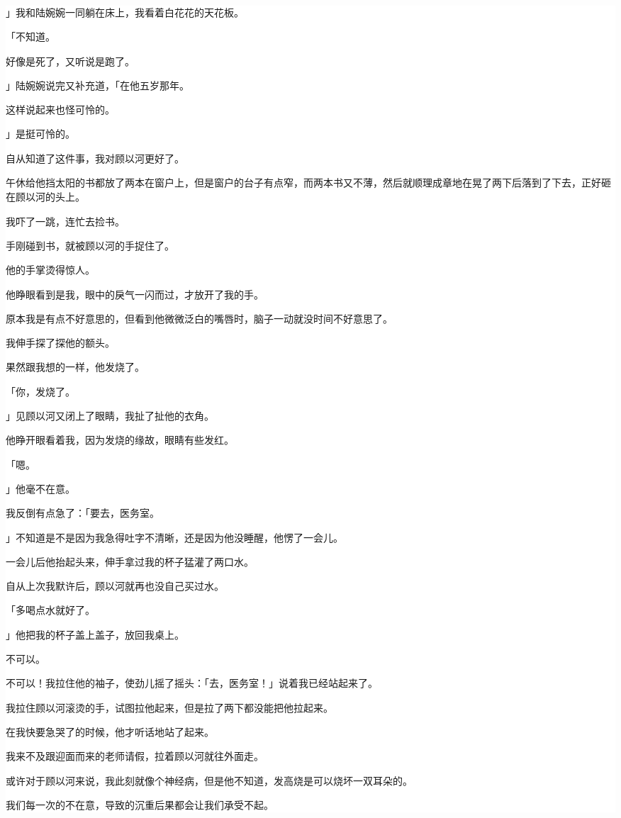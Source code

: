」我和陆婉婉一同躺在床上，我看着白花花的天花板。

「不知道。

好像是死了，又听说是跑了。

」陆婉婉说完又补充道，「在他五岁那年。

这样说起来也怪可怜的。

」是挺可怜的。

自从知道了这件事，我对顾以河更好了。

午休给他挡太阳的书都放了两本在窗户上，但是窗户的台子有点窄，而两本书又不薄，然后就顺理成章地在晃了两下后落到了下去，正好砸在顾以河的头上。

我吓了一跳，连忙去捡书。

手刚碰到书，就被顾以河的手捉住了。

他的手掌烫得惊人。

他睁眼看到是我，眼中的戾气一闪而过，才放开了我的手。

原本我是有点不好意思的，但看到他微微泛白的嘴唇时，脑子一动就没时间不好意思了。

我伸手探了探他的额头。

果然跟我想的一样，他发烧了。

「你，发烧了。

」见顾以河又闭上了眼睛，我扯了扯他的衣角。

他睁开眼看着我，因为发烧的缘故，眼睛有些发红。

「嗯。

」他毫不在意。

我反倒有点急了：「要去，医务室。

」不知道是不是因为我急得吐字不清晰，还是因为他没睡醒，他愣了一会儿。

一会儿后他抬起头来，伸手拿过我的杯子猛灌了两口水。

自从上次我默许后，顾以河就再也没自己买过水。

「多喝点水就好了。

」他把我的杯子盖上盖子，放回我桌上。

不可以。

不可以！我拉住他的袖子，使劲儿摇了摇头：「去，医务室！」说着我已经站起来了。

我拉住顾以河滚烫的手，试图拉他起来，但是拉了两下都没能把他拉起来。

在我快要急哭了的时候，他才听话地站了起来。

我来不及跟迎面而来的老师请假，拉着顾以河就往外面走。

或许对于顾以河来说，我此刻就像个神经病，但是他不知道，发高烧是可以烧坏一双耳朵的。

我们每一次的不在意，导致的沉重后果都会让我们承受不起。
